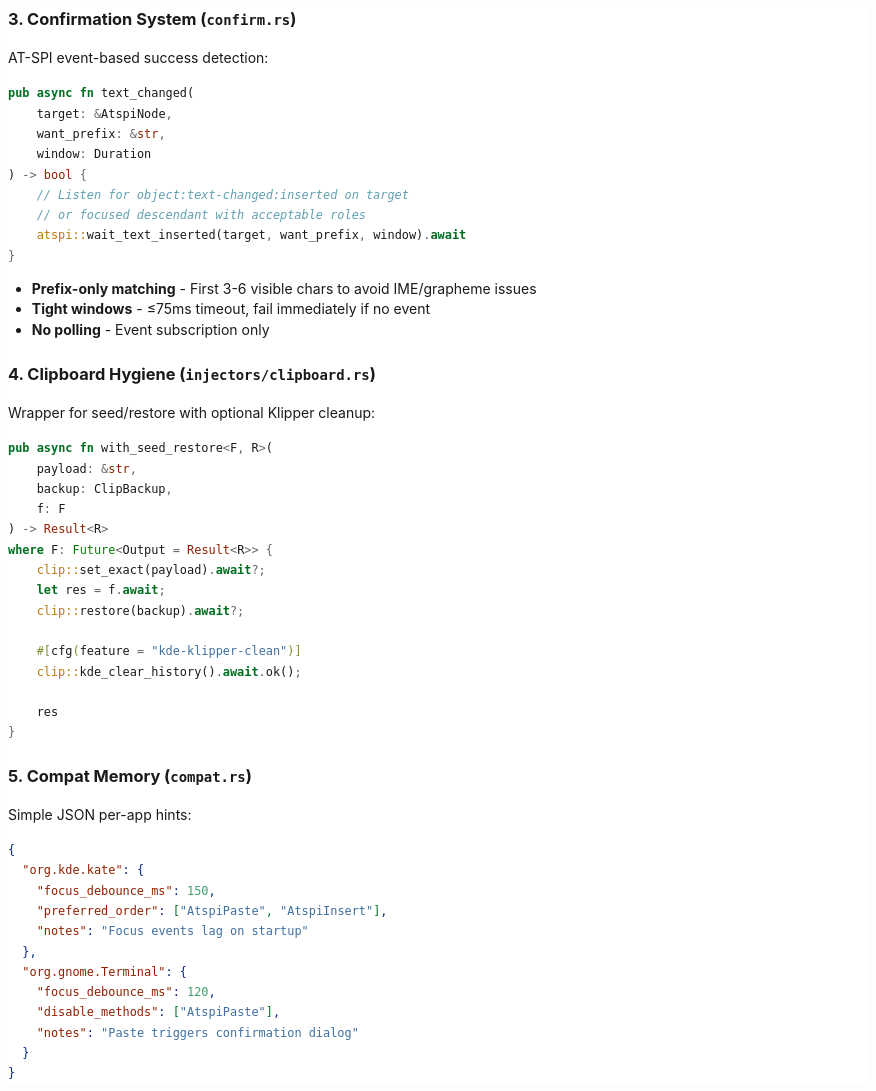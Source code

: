 ### 3. Confirmation System (`confirm.rs`)

AT-SPI event-based success detection:

```rust
pub async fn text_changed(
    target: &AtspiNode,
    want_prefix: &str,
    window: Duration
) -> bool {
    // Listen for object:text-changed:inserted on target
    // or focused descendant with acceptable roles
    atspi::wait_text_inserted(target, want_prefix, window).await
}
```

- **Prefix-only matching** - First 3-6 visible chars to avoid IME/grapheme issues
- **Tight windows** - ≤75ms timeout, fail immediately if no event
- **No polling** - Event subscription only

### 4. Clipboard Hygiene (`injectors/clipboard.rs`)

Wrapper for seed/restore with optional Klipper cleanup:

```rust
pub async fn with_seed_restore<F, R>(
    payload: &str,
    backup: ClipBackup,
    f: F
) -> Result<R>
where F: Future<Output = Result<R>> {
    clip::set_exact(payload).await?;
    let res = f.await;
    clip::restore(backup).await?;

    #[cfg(feature = "kde-klipper-clean")]
    clip::kde_clear_history().await.ok();

    res
}
```

### 5. Compat Memory (`compat.rs`)

Simple JSON per-app hints:

```json
{
  "org.kde.kate": {
    "focus_debounce_ms": 150,
    "preferred_order": ["AtspiPaste", "AtspiInsert"],
    "notes": "Focus events lag on startup"
  },
  "org.gnome.Terminal": {
    "focus_debounce_ms": 120,
    "disable_methods": ["AtspiPaste"],
    "notes": "Paste triggers confirmation dialog"
  }
}
```
